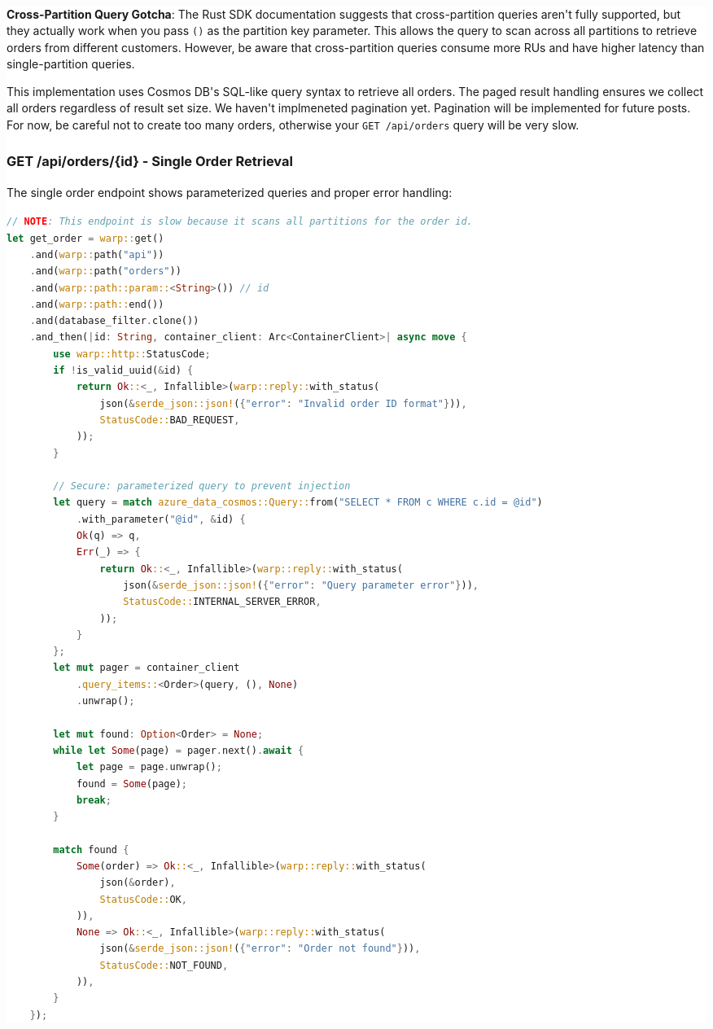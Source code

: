 **Cross-Partition Query Gotcha**: The Rust SDK documentation suggests that cross-partition queries aren't fully supported, but they actually work when you pass `()` as the partition key parameter. This allows the query to scan across all partitions to retrieve orders from different customers. However, be aware that cross-partition queries consume more RUs and have higher latency than single-partition queries.

This implementation uses Cosmos DB's SQL-like query syntax to retrieve all orders. The paged result handling ensures we collect all orders regardless of result set size. We haven't implmeneted pagination yet. Pagination will be implemented for future posts. For now, be careful not to create too many orders, otherwise your `GET /api/orders` query will be very slow.

### GET /api/orders/{id} - Single Order Retrieval

The single order endpoint shows parameterized queries and proper error handling:

```rust
// NOTE: This endpoint is slow because it scans all partitions for the order id.
let get_order = warp::get()
    .and(warp::path("api"))
    .and(warp::path("orders"))
    .and(warp::path::param::<String>()) // id
    .and(warp::path::end())
    .and(database_filter.clone())
    .and_then(|id: String, container_client: Arc<ContainerClient>| async move {
        use warp::http::StatusCode;
        if !is_valid_uuid(&id) {
            return Ok::<_, Infallible>(warp::reply::with_status(
                json(&serde_json::json!({"error": "Invalid order ID format"})),
                StatusCode::BAD_REQUEST,
            ));
        }

        // Secure: parameterized query to prevent injection
        let query = match azure_data_cosmos::Query::from("SELECT * FROM c WHERE c.id = @id")
            .with_parameter("@id", &id) {
            Ok(q) => q,
            Err(_) => {
                return Ok::<_, Infallible>(warp::reply::with_status(
                    json(&serde_json::json!({"error": "Query parameter error"})),
                    StatusCode::INTERNAL_SERVER_ERROR,
                ));
            }
        };
        let mut pager = container_client
            .query_items::<Order>(query, (), None)
            .unwrap();

        let mut found: Option<Order> = None;
        while let Some(page) = pager.next().await {
            let page = page.unwrap();
            found = Some(page);
            break;
        }

        match found {
            Some(order) => Ok::<_, Infallible>(warp::reply::with_status(
                json(&order),
                StatusCode::OK,
            )),
            None => Ok::<_, Infallible>(warp::reply::with_status(
                json(&serde_json::json!({"error": "Order not found"})),
                StatusCode::NOT_FOUND,
            )),
        }
    });
```